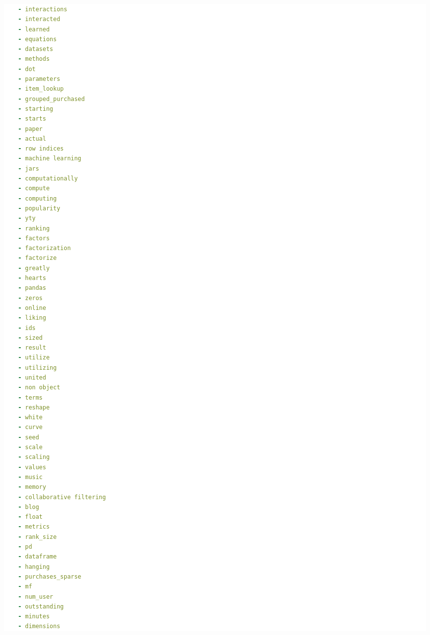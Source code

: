 ```yaml
    - interactions
    - interacted
    - learned
    - equations
    - datasets
    - methods
    - dot
    - parameters
    - item_lookup
    - grouped_purchased
    - starting
    - starts
    - paper
    - actual
    - row indices
    - machine learning
    - jars
    - computationally
    - compute
    - computing
    - popularity
    - yty
    - ranking
    - factors
    - factorization
    - factorize
    - greatly
    - hearts
    - pandas
    - zeros
    - online
    - liking
    - ids
    - sized
    - result
    - utilize
    - utilizing
    - united
    - non object
    - terms
    - reshape
    - white
    - curve
    - seed
    - scale
    - scaling
    - values
    - music
    - memory
    - collaborative filtering
    - blog
    - float
    - metrics
    - rank_size
    - pd
    - dataframe
    - hanging
    - purchases_sparse
    - mf
    - num_user
    - outstanding
    - minutes
    - dimensions
```